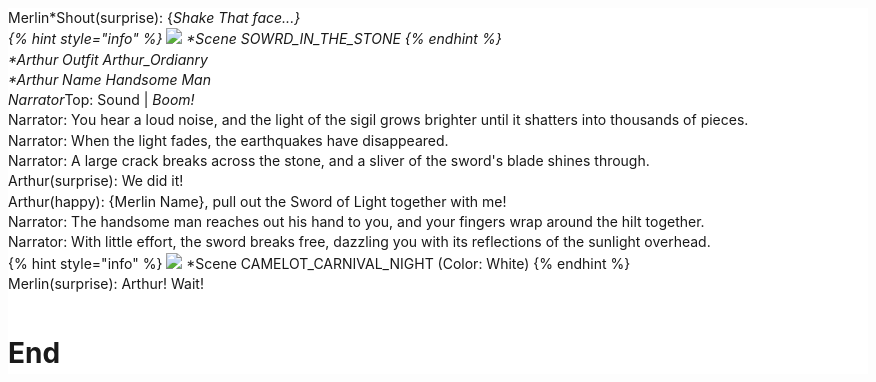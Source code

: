 Merlin*Shout(surprise): {*Shake That face...}  
{% hint style="info" %}
<img src='https://ustories.saiyunyx.com/update/CDN_C/CDN/BGPics/bg_medieval_forest_excalibur.jpg-story' width='60'>
\*Scene SOWRD_IN_THE_STONE
{% endhint %}  
\*Arthur Outfit Arthur_Ordianry  
\*Arthur Name Handsome Man  
Narrator*Top: Sound | <i>Boom!</i>  
Narrator: You hear a loud noise, and the light of the sigil grows brighter until it shatters into thousands of pieces.  
Narrator: When the light fades, the earthquakes have disappeared.  
Narrator: A large crack breaks across the stone, and a sliver of the sword's blade shines through.  
Arthur(surprise): We did it!  
Arthur(happy): {Merlin Name}, pull out the Sword of Light together with me!  
Narrator: The handsome man reaches out his hand to you, and your fingers wrap around the hilt together.  
Narrator: With little effort, the sword breaks free, dazzling you with its reflections of the sunlight overhead.  
{% hint style="info" %}
<img src='https://ustories.saiyunyx.com/update/CDN_C/CDN/BGPics/bg_3_medieval_camelot_imperial_city_carnival_night.jpg-story' width='60'>
\*Scene CAMELOT_CARNIVAL_NIGHT (Color: White)
{% endhint %}  
Merlin(surprise): Arthur! Wait!  
# End  
